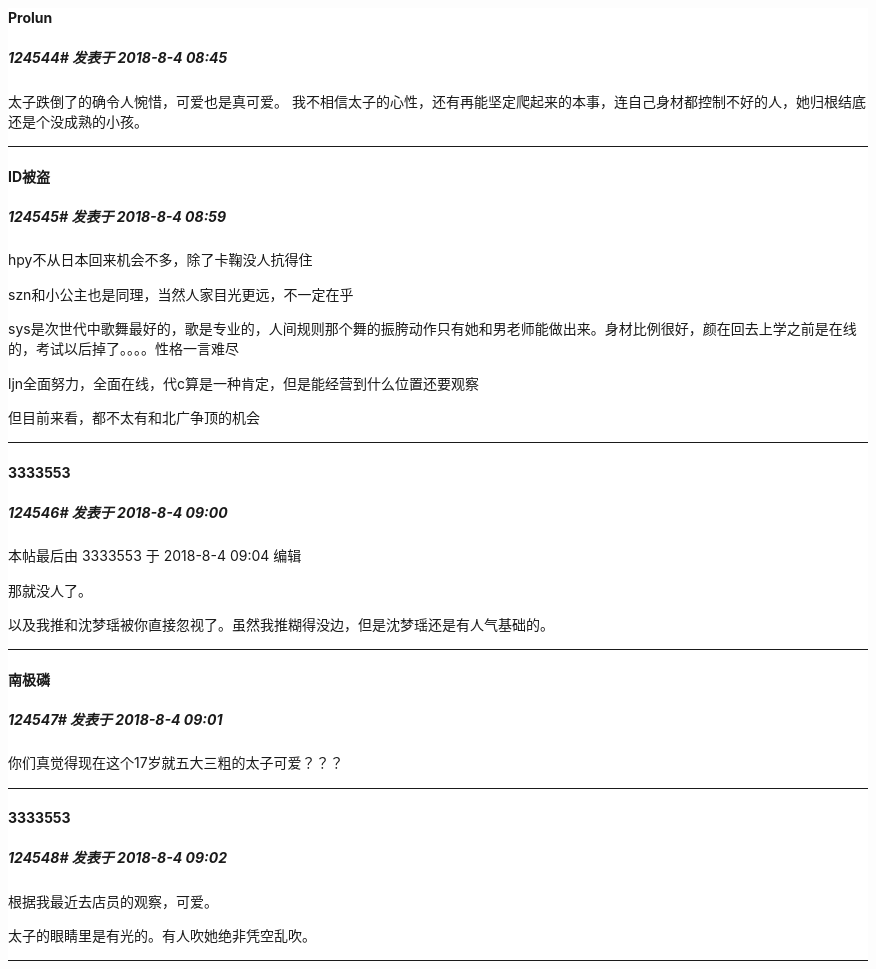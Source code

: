 ####  Prolun  
##### 124544#       发表于 2018-8-4 08:45


太子跌倒了的确令人惋惜，可爱也是真可爱。
我不相信太子的心性，还有再能坚定爬起来的本事，连自己身材都控制不好的人，她归根结底还是个没成熟的小孩。


*****

####  ID被盗  
##### 124545#       发表于 2018-8-4 08:59


hpy不从日本回来机会不多，除了卡鞠没人抗得住

szn和小公主也是同理，当然人家目光更远，不一定在乎

sys是次世代中歌舞最好的，歌是专业的，人间规则那个舞的振胯动作只有她和男老师能做出来。身材比例很好，颜在回去上学之前是在线的，考试以后掉了。。。。性格一言难尽

ljn全面努力，全面在线，代c算是一种肯定，但是能经营到什么位置还要观察

但目前来看，都不太有和北广争顶的机会


*****

####  3333553  
##### 124546#       发表于 2018-8-4 09:00


 本帖最后由 3333553 于 2018-8-4 09:04 编辑 

那就没人了。


以及我推和沈梦瑶被你直接忽视了。虽然我推糊得没边，但是沈梦瑶还是有人气基础的。


*****

####  南极磷  
##### 124547#       发表于 2018-8-4 09:01


你们真觉得现在这个17岁就五大三粗的太子可爱？？？


*****

####  3333553  
##### 124548#       发表于 2018-8-4 09:02


根据我最近去店员的观察，可爱。


太子的眼睛里是有光的。有人吹她绝非凭空乱吹。


*****
